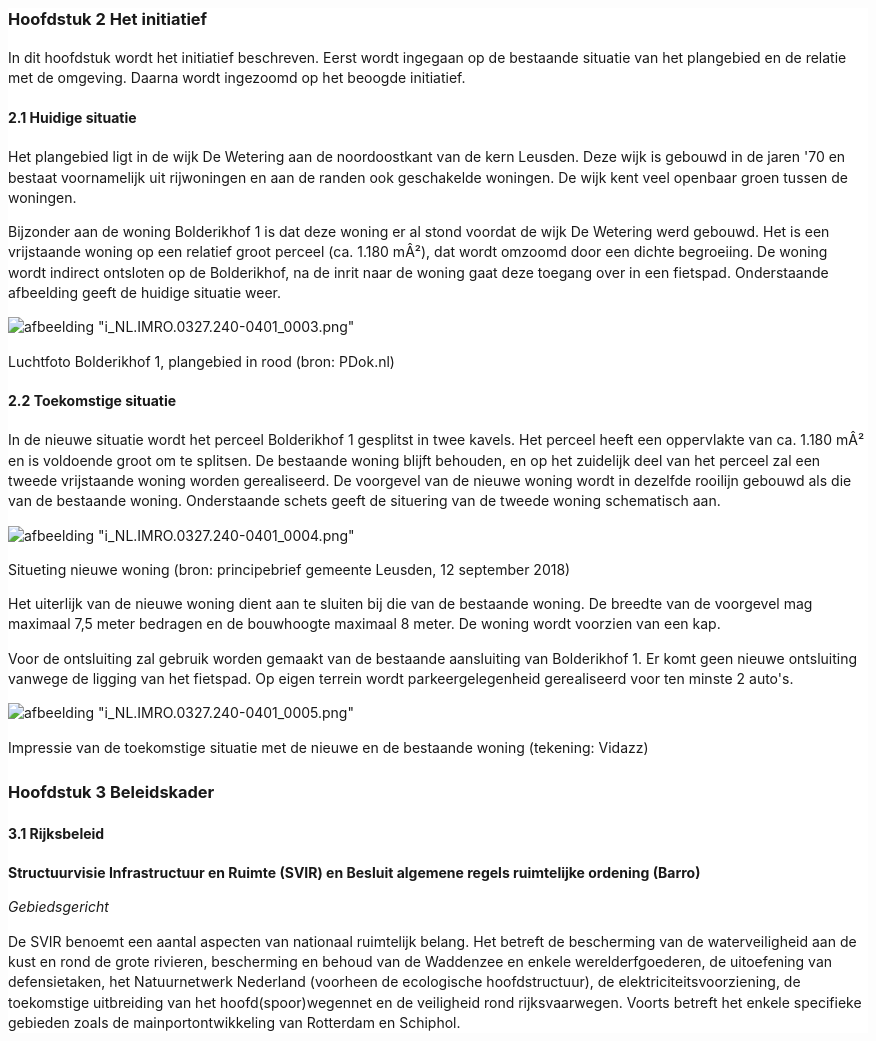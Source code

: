### Hoofdstuk 2 Het initiatief

In dit hoofdstuk wordt het initiatief beschreven. Eerst wordt ingegaan op de bestaande situatie van het plangebied en de relatie met de omgeving. Daarna wordt ingezoomd op het beoogde initiatief.

#### 2\.1 Huidige situatie

Het plangebied ligt in de wijk De Wetering aan de noordoostkant van de kern Leusden. Deze wijk is gebouwd in de jaren '70 en bestaat voornamelijk uit rijwoningen en aan de randen ook geschakelde woningen. De wijk kent veel openbaar groen tussen de woningen.

Bijzonder aan de woning Bolderikhof 1 is dat deze woning er al stond voordat de wijk De Wetering werd gebouwd. Het is een vrijstaande woning op een relatief groot perceel (ca. 1\.180 mÂ²), dat wordt omzoomd door een dichte begroeiing. De woning wordt indirect ontsloten op de Bolderikhof, na de inrit naar de woning gaat deze toegang over in een fietspad. Onderstaande afbeelding geeft de huidige situatie weer.

![afbeelding "i_NL.IMRO.0327.240-0401_0003.png"](i_NL.IMRO.0327.240-0401_0003.png)

Luchtfoto Bolderikhof 1, plangebied in rood (bron: PDok.nl)

#### 2\.2 Toekomstige situatie

In de nieuwe situatie wordt het perceel Bolderikhof 1 gesplitst in twee kavels. Het perceel heeft een oppervlakte van ca. 1\.180 mÂ² en is voldoende groot om te splitsen. De bestaande woning blijft behouden, en op het zuidelijk deel van het perceel zal een tweede vrijstaande woning worden gerealiseerd. De voorgevel van de nieuwe woning wordt in dezelfde rooilijn gebouwd als die van de bestaande woning. Onderstaande schets geeft de situering van de tweede woning schematisch aan.

![afbeelding "i_NL.IMRO.0327.240-0401_0004.png"](i_NL.IMRO.0327.240-0401_0004.png)

Situeting nieuwe woning (bron: principebrief gemeente Leusden, 12 september 2018\)

Het uiterlijk van de nieuwe woning dient aan te sluiten bij die van de bestaande woning. De breedte van de voorgevel mag maximaal 7,5 meter bedragen en de bouwhoogte maximaal 8 meter. De woning wordt voorzien van een kap.

Voor de ontsluiting zal gebruik worden gemaakt van de bestaande aansluiting van Bolderikhof 1\. Er komt geen nieuwe ontsluiting vanwege de ligging van het fietspad. Op eigen terrein wordt parkeergelegenheid gerealiseerd voor ten minste 2 auto's.

![afbeelding "i_NL.IMRO.0327.240-0401_0005.png"](i_NL.IMRO.0327.240-0401_0005.png)

Impressie van de toekomstige situatie met de nieuwe en de bestaande woning (tekening: Vidazz)

### Hoofdstuk 3 Beleidskader

#### 3\.1 Rijksbeleid

**Structuurvisie Infrastructuur en Ruimte (SVIR) en Besluit algemene regels ruimtelijke ordening (Barro)**

*Gebiedsgericht*

De SVIR benoemt een aantal aspecten van nationaal ruimtelijk belang. Het betreft de bescherming van de waterveiligheid aan de kust en rond de grote rivieren, bescherming en behoud van de Waddenzee en enkele werelderfgoederen, de uitoefening van defensietaken, het Natuurnetwerk Nederland (voorheen de ecologische hoofdstructuur), de elektriciteitsvoorziening, de toekomstige uitbreiding van het hoofd(spoor)wegennet en de veiligheid rond rijksvaarwegen. Voorts betreft het enkele specifieke gebieden zoals de mainportontwikkeling van Rotterdam en Schiphol.
